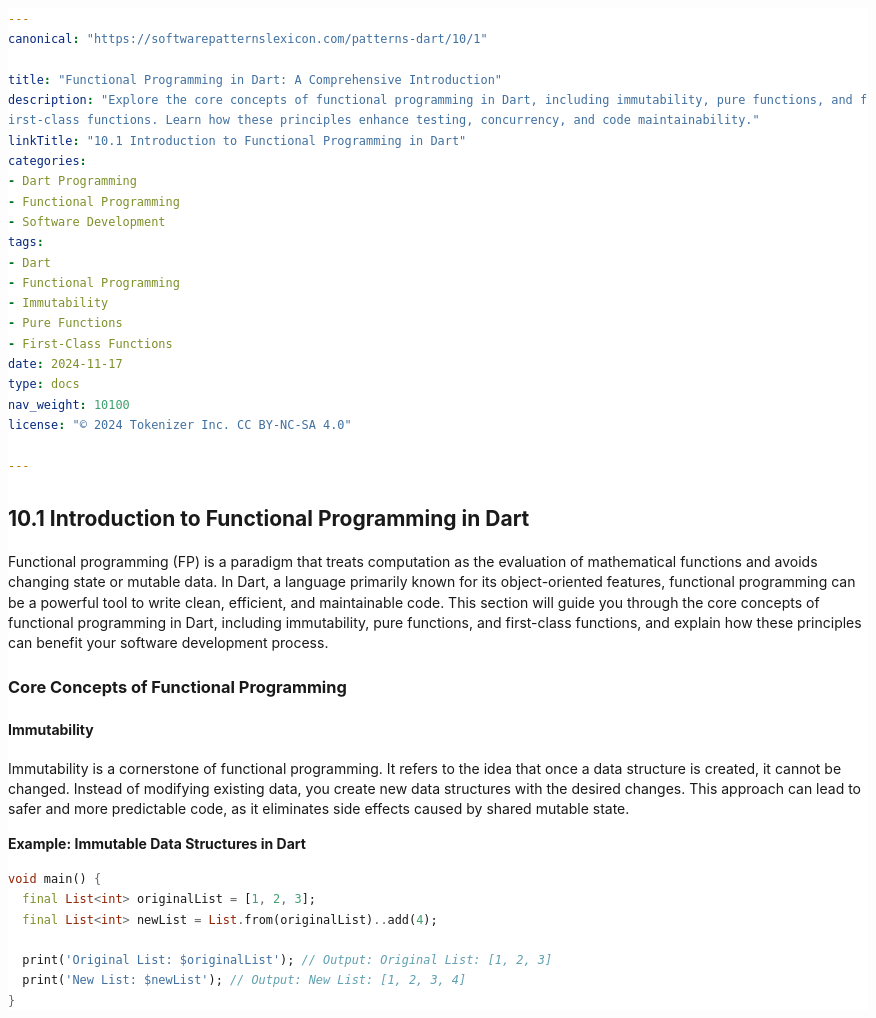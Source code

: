 ```yaml
---
canonical: "https://softwarepatternslexicon.com/patterns-dart/10/1"

title: "Functional Programming in Dart: A Comprehensive Introduction"
description: "Explore the core concepts of functional programming in Dart, including immutability, pure functions, and first-class functions. Learn how these principles enhance testing, concurrency, and code maintainability."
linkTitle: "10.1 Introduction to Functional Programming in Dart"
categories:
- Dart Programming
- Functional Programming
- Software Development
tags:
- Dart
- Functional Programming
- Immutability
- Pure Functions
- First-Class Functions
date: 2024-11-17
type: docs
nav_weight: 10100
license: "© 2024 Tokenizer Inc. CC BY-NC-SA 4.0"

---
```


## 10.1 Introduction to Functional Programming in Dart

Functional programming (FP) is a paradigm that treats computation as the evaluation of mathematical functions and avoids changing state or mutable data. In Dart, a language primarily known for its object-oriented features, functional programming can be a powerful tool to write clean, efficient, and maintainable code. This section will guide you through the core concepts of functional programming in Dart, including immutability, pure functions, and first-class functions, and explain how these principles can benefit your software development process.

### Core Concepts of Functional Programming

#### Immutability

Immutability is a cornerstone of functional programming. It refers to the idea that once a data structure is created, it cannot be changed. Instead of modifying existing data, you create new data structures with the desired changes. This approach can lead to safer and more predictable code, as it eliminates side effects caused by shared mutable state.

**Example: Immutable Data Structures in Dart**

```dart
void main() {
  final List<int> originalList = [1, 2, 3];
  final List<int> newList = List.from(originalList)..add(4);

  print('Original List: $originalList'); // Output: Original List: [1, 2, 3]
  print('New List: $newList'); // Output: New List: [1, 2, 3, 4]
}
```
